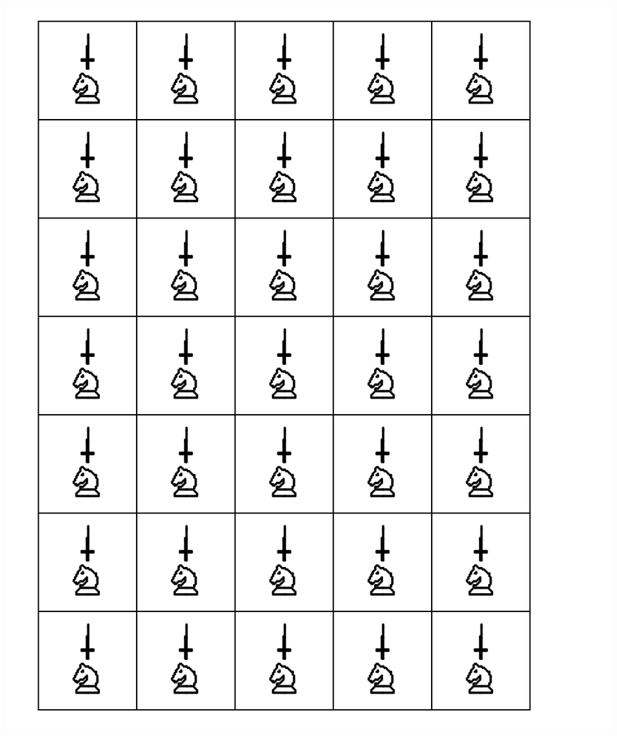 ![](https://raw.githubusercontent.com/LafeLabs/trashmagicmedia/main/tarot/images/iconpage-knight-swords.svg)
